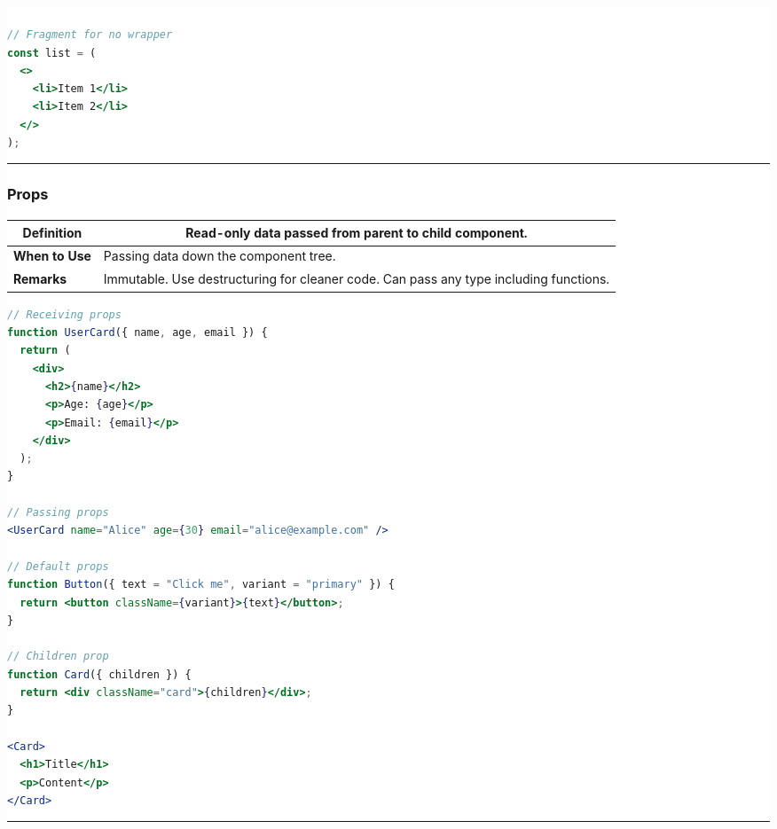```jsx

// Fragment for no wrapper
const list = (
  <>
    <li>Item 1</li>
    <li>Item 2</li>
  </>
);
```

---

### **Props**

| **Definition**  | Read-only data passed from parent to child component.                                    |
| --------------- | ---------------------------------------------------------------------------------------- |
| **When to Use** | Passing data down the component tree.                                                    |
| **Remarks**     | Immutable. Use destructuring for cleaner code. Can pass any type including functions.    |

```jsx
// Receiving props
function UserCard({ name, age, email }) {
  return (
    <div>
      <h2>{name}</h2>
      <p>Age: {age}</p>
      <p>Email: {email}</p>
    </div>
  );
}

// Passing props
<UserCard name="Alice" age={30} email="alice@example.com" />

// Default props
function Button({ text = "Click me", variant = "primary" }) {
  return <button className={variant}>{text}</button>;
}

// Children prop
function Card({ children }) {
  return <div className="card">{children}</div>;
}

<Card>
  <h1>Title</h1>
  <p>Content</p>
</Card>
```

---
